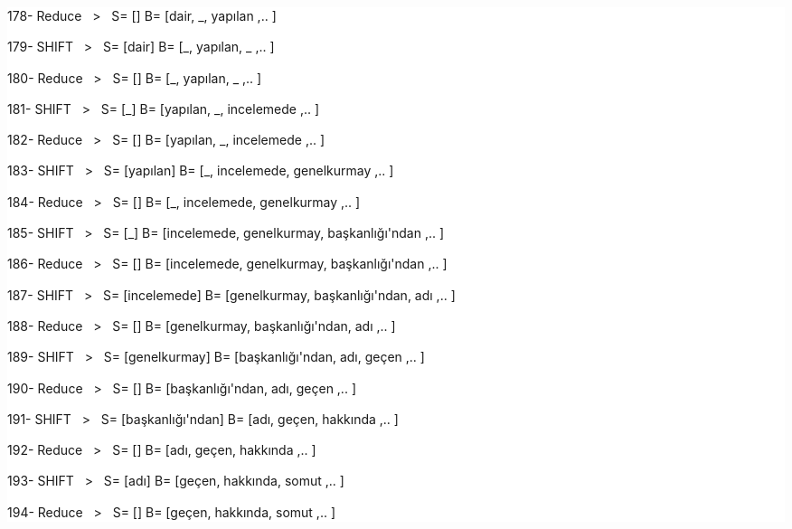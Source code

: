 
178- Reduce&nbsp;&nbsp;&nbsp;>&nbsp;&nbsp;&nbsp;S= []   B= [dair, _, yapılan ,.. ]



179- SHIFT&nbsp;&nbsp;&nbsp;>&nbsp;&nbsp;&nbsp;S= [dair]   B= [_, yapılan, _ ,.. ]



180- Reduce&nbsp;&nbsp;&nbsp;>&nbsp;&nbsp;&nbsp;S= []   B= [_, yapılan, _ ,.. ]



181- SHIFT&nbsp;&nbsp;&nbsp;>&nbsp;&nbsp;&nbsp;S= [_]   B= [yapılan, _, incelemede ,.. ]



182- Reduce&nbsp;&nbsp;&nbsp;>&nbsp;&nbsp;&nbsp;S= []   B= [yapılan, _, incelemede ,.. ]



183- SHIFT&nbsp;&nbsp;&nbsp;>&nbsp;&nbsp;&nbsp;S= [yapılan]   B= [_, incelemede, genelkurmay ,.. ]



184- Reduce&nbsp;&nbsp;&nbsp;>&nbsp;&nbsp;&nbsp;S= []   B= [_, incelemede, genelkurmay ,.. ]



185- SHIFT&nbsp;&nbsp;&nbsp;>&nbsp;&nbsp;&nbsp;S= [_]   B= [incelemede, genelkurmay, başkanlığı'ndan ,.. ]



186- Reduce&nbsp;&nbsp;&nbsp;>&nbsp;&nbsp;&nbsp;S= []   B= [incelemede, genelkurmay, başkanlığı'ndan ,.. ]



187- SHIFT&nbsp;&nbsp;&nbsp;>&nbsp;&nbsp;&nbsp;S= [incelemede]   B= [genelkurmay, başkanlığı'ndan, adı ,.. ]



188- Reduce&nbsp;&nbsp;&nbsp;>&nbsp;&nbsp;&nbsp;S= []   B= [genelkurmay, başkanlığı'ndan, adı ,.. ]



189- SHIFT&nbsp;&nbsp;&nbsp;>&nbsp;&nbsp;&nbsp;S= [genelkurmay]   B= [başkanlığı'ndan, adı, geçen ,.. ]



190- Reduce&nbsp;&nbsp;&nbsp;>&nbsp;&nbsp;&nbsp;S= []   B= [başkanlığı'ndan, adı, geçen ,.. ]



191- SHIFT&nbsp;&nbsp;&nbsp;>&nbsp;&nbsp;&nbsp;S= [başkanlığı'ndan]   B= [adı, geçen, hakkında ,.. ]



192- Reduce&nbsp;&nbsp;&nbsp;>&nbsp;&nbsp;&nbsp;S= []   B= [adı, geçen, hakkında ,.. ]



193- SHIFT&nbsp;&nbsp;&nbsp;>&nbsp;&nbsp;&nbsp;S= [adı]   B= [geçen, hakkında, somut ,.. ]



194- Reduce&nbsp;&nbsp;&nbsp;>&nbsp;&nbsp;&nbsp;S= []   B= [geçen, hakkında, somut ,.. ]


